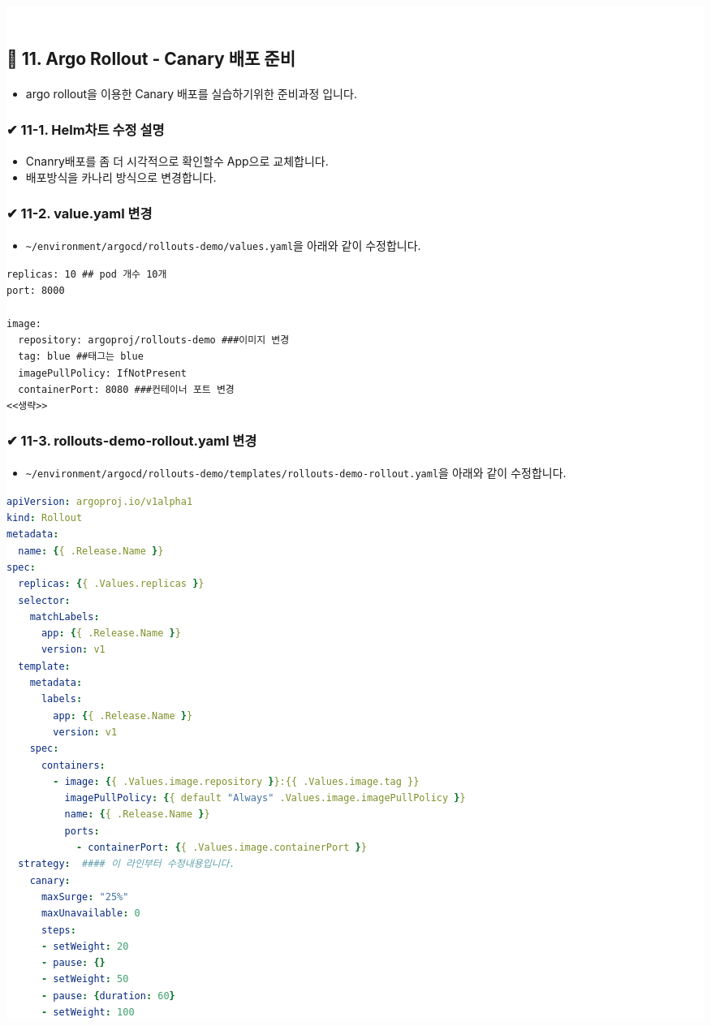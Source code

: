 <br>

## 🔴 11. Argo Rollout - Canary 배포 준비

- argo rollout을 이용한 Canary 배포를 실습하기위한 준비과정 입니다.

### ✔ 11-1. Helm차트 수정 설명

- Cnanry배포를 좀 더 시각적으로 확인할수 App으로 교체합니다.
- 배포방식을 카나리 방식으로 변경합니다.

### ✔ 11-2. value.yaml 변경

- `~/environment/argocd/rollouts-demo/values.yaml`을 아래와 같이 수정합니다.

```
replicas: 10 ## pod 개수 10개
port: 8000

image:
  repository: argoproj/rollouts-demo ###이미지 변경
  tag: blue ##태그는 blue
  imagePullPolicy: IfNotPresent
  containerPort: 8080 ###컨테이너 포트 변경
<<생략>>
```

### ✔ 11-3. rollouts-demo-rollout.yaml 변경

- `~/environment/argocd/rollouts-demo/templates/rollouts-demo-rollout.yaml`을 아래와 같이 수정합니다.

```yaml
apiVersion: argoproj.io/v1alpha1
kind: Rollout
metadata:
  name: {{ .Release.Name }}
spec:
  replicas: {{ .Values.replicas }}
  selector:
    matchLabels:
      app: {{ .Release.Name }}
      version: v1
  template:
    metadata:
      labels:
        app: {{ .Release.Name }}
        version: v1
    spec:
      containers:
        - image: {{ .Values.image.repository }}:{{ .Values.image.tag }}
          imagePullPolicy: {{ default "Always" .Values.image.imagePullPolicy }}
          name: {{ .Release.Name }}
          ports:
            - containerPort: {{ .Values.image.containerPort }}
  strategy:  #### 이 라인부터 수정내용입니다.
    canary:
      maxSurge: "25%"
      maxUnavailable: 0
      steps:
      - setWeight: 20
      - pause: {}
      - setWeight: 50
      - pause: {duration: 60}
      - setWeight: 100
```
